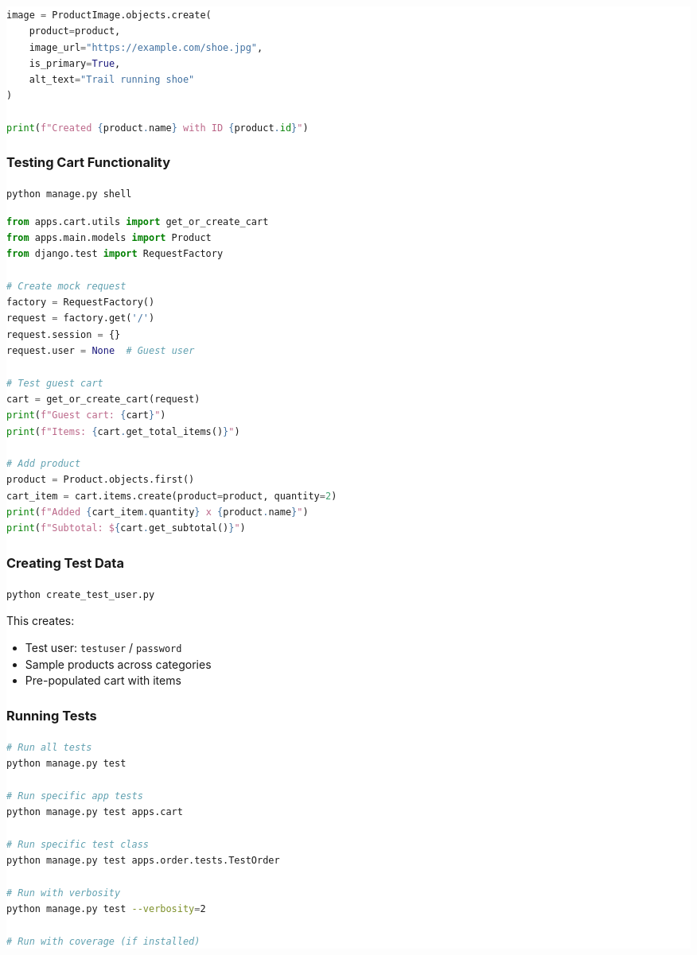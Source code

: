 ```python
image = ProductImage.objects.create(
    product=product,
    image_url="https://example.com/shoe.jpg",
    is_primary=True,
    alt_text="Trail running shoe"
)

print(f"Created {product.name} with ID {product.id}")
```

### Testing Cart Functionality

```bash
python manage.py shell
```

```python
from apps.cart.utils import get_or_create_cart
from apps.main.models import Product
from django.test import RequestFactory

# Create mock request
factory = RequestFactory()
request = factory.get('/')
request.session = {}
request.user = None  # Guest user

# Test guest cart
cart = get_or_create_cart(request)
print(f"Guest cart: {cart}")
print(f"Items: {cart.get_total_items()}")

# Add product
product = Product.objects.first()
cart_item = cart.items.create(product=product, quantity=2)
print(f"Added {cart_item.quantity} x {product.name}")
print(f"Subtotal: ${cart.get_subtotal()}")
```

### Creating Test Data

```bash
python create_test_user.py
```

This creates:
- Test user: `testuser` / `password`
- Sample products across categories
- Pre-populated cart with items

### Running Tests

```bash
# Run all tests
python manage.py test

# Run specific app tests
python manage.py test apps.cart

# Run specific test class
python manage.py test apps.order.tests.TestOrder

# Run with verbosity
python manage.py test --verbosity=2

# Run with coverage (if installed)
```